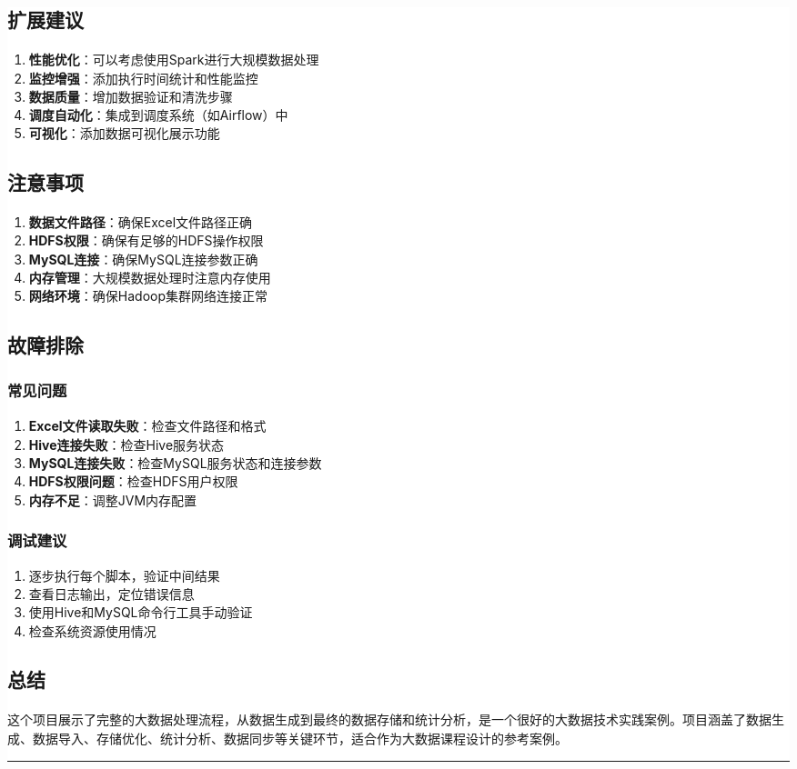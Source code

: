 ## 扩展建议

1. **性能优化**：可以考虑使用Spark进行大规模数据处理
2. **监控增强**：添加执行时间统计和性能监控
3. **数据质量**：增加数据验证和清洗步骤
4. **调度自动化**：集成到调度系统（如Airflow）中
5. **可视化**：添加数据可视化展示功能

## 注意事项

1. **数据文件路径**：确保Excel文件路径正确
2. **HDFS权限**：确保有足够的HDFS操作权限
3. **MySQL连接**：确保MySQL连接参数正确
4. **内存管理**：大规模数据处理时注意内存使用
5. **网络环境**：确保Hadoop集群网络连接正常

## 故障排除

### 常见问题
1. **Excel文件读取失败**：检查文件路径和格式
2. **Hive连接失败**：检查Hive服务状态
3. **MySQL连接失败**：检查MySQL服务状态和连接参数
4. **HDFS权限问题**：检查HDFS用户权限
5. **内存不足**：调整JVM内存配置

### 调试建议
1. 逐步执行每个脚本，验证中间结果
2. 查看日志输出，定位错误信息
3. 使用Hive和MySQL命令行工具手动验证
4. 检查系统资源使用情况

## 总结

这个项目展示了完整的大数据处理流程，从数据生成到最终的数据存储和统计分析，是一个很好的大数据技术实践案例。项目涵盖了数据生成、数据导入、存储优化、统计分析、数据同步等关键环节，适合作为大数据课程设计的参考案例。

---
